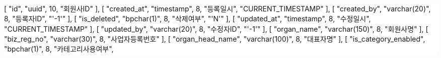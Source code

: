 [
"id",
"uuid",
10,
"회원사ID"
],
[
"created_at",
"timestamp",
8,
"등록일시",
"CURRENT_TIMESTAMP"
],
[
"created_by",
"varchar(20)",
8,
"등록자ID",
"'-1'"
],
[
"is_deleted",
"bpchar(1)",
8,
"삭제여부",
"'N'"
],
[
"updated_at",
"timestamp",
8,
"수정일시",
"CURRENT_TIMESTAMP"
],
[
"updated_by",
"varchar(20)",
8,
"수정자ID",
"'-1'"
],
[
"organ_name",
"varchar(150)",
8,
"회원사명"
],
[
"biz_reg_no",
"varchar(30)",
8,
"사업자등록번호"
],
[
"organ_head_name",
"varchar(100)",
8,
"대표자명"
],
[
"is_category_enabled",
"bpchar(1)",
8,
"카테고리사용여부",